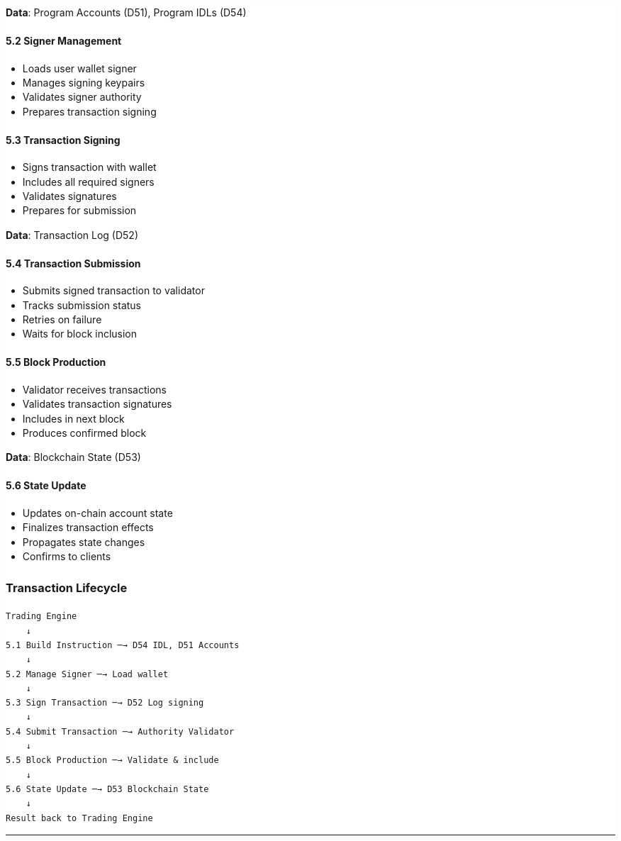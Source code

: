 **Data**: Program Accounts (D51), Program IDLs (D54)

#### 5.2 Signer Management
- Loads user wallet signer
- Manages signing keypairs
- Validates signer authority
- Prepares transaction signing

#### 5.3 Transaction Signing
- Signs transaction with wallet
- Includes all required signers
- Validates signatures
- Prepares for submission

**Data**: Transaction Log (D52)

#### 5.4 Transaction Submission
- Submits signed transaction to validator
- Tracks submission status
- Retries on failure
- Waits for block inclusion

#### 5.5 Block Production
- Validator receives transactions
- Validates transaction signatures
- Includes in next block
- Produces confirmed block

**Data**: Blockchain State (D53)

#### 5.6 State Update
- Updates on-chain account state
- Finalizes transaction effects
- Propagates state changes
- Confirms to clients

### Transaction Lifecycle

```
Trading Engine
    ↓
5.1 Build Instruction ─→ D54 IDL, D51 Accounts
    ↓
5.2 Manage Signer ─→ Load wallet
    ↓
5.3 Sign Transaction ─→ D52 Log signing
    ↓
5.4 Submit Transaction ─→ Authority Validator
    ↓
5.5 Block Production ─→ Validate & include
    ↓
5.6 State Update ─→ D53 Blockchain State
    ↓
Result back to Trading Engine
```

---